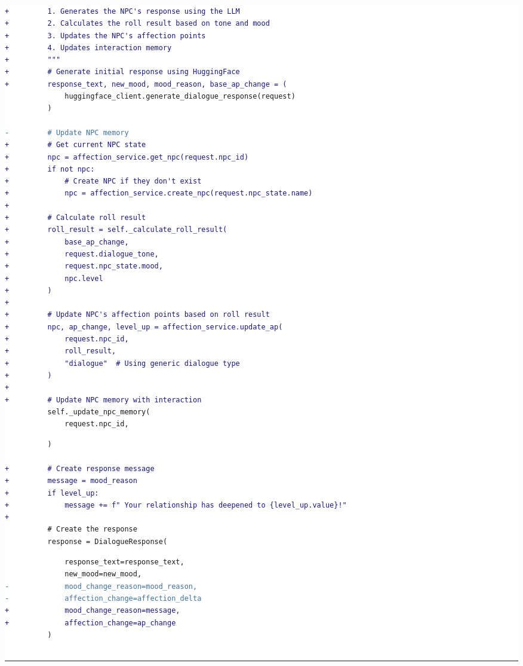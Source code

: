```diff
+         1. Generates the NPC's response using the LLM
+         2. Calculates the roll result based on tone and mood
+         3. Updates the NPC's affection points
+         4. Updates interaction memory
+         """
+         # Generate initial response using HuggingFace
+         response_text, new_mood, mood_reason, base_ap_change = (
              huggingface_client.generate_dialogue_response(request)
          )
          
-         # Update NPC memory
+         # Get current NPC state
+         npc = affection_service.get_npc(request.npc_id)
+         if not npc:
+             # Create NPC if they don't exist
+             npc = affection_service.create_npc(request.npc_state.name)
+         
+         # Calculate roll result
+         roll_result = self._calculate_roll_result(
+             base_ap_change,
+             request.dialogue_tone,
+             request.npc_state.mood,
+             npc.level
+         )
+         
+         # Update NPC's affection points based on roll result
+         npc, ap_change, level_up = affection_service.update_ap(
+             request.npc_id,
+             roll_result,
+             "dialogue"  # Using generic dialogue type
+         )
+         
+         # Update NPC memory with interaction
          self._update_npc_memory(
              request.npc_id,
```

```diff
          )
          
+         # Create response message
+         message = mood_reason
+         if level_up:
+             message += f" Your relationship has deepened to {level_up.value}!"
+         
          # Create the response
          response = DialogueResponse(
```

```diff
              response_text=response_text,
              new_mood=new_mood,
-             mood_change_reason=mood_reason,
-             affection_change=affection_delta
+             mood_change_reason=message,
+             affection_change=ap_change
          )
          
```

---